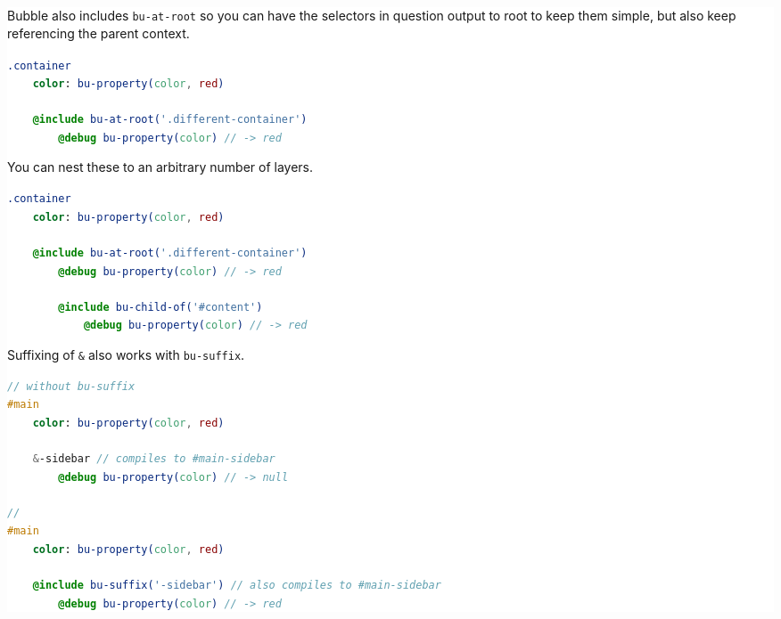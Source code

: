 

Bubble also includes `bu-at-root` so you can have the selectors in question output to root to keep them simple, but also keep referencing the parent context.

```sass
.container
	color: bu-property(color, red)

	@include bu-at-root('.different-container')
		@debug bu-property(color) // -> red
```

You can nest these to an arbitrary number of layers.

```sass
.container
	color: bu-property(color, red)

	@include bu-at-root('.different-container')
		@debug bu-property(color) // -> red

		@include bu-child-of('#content')
			@debug bu-property(color) // -> red
```

Suffixing of `&` also works with `bu-suffix`.

```sass
// without bu-suffix
#main
	color: bu-property(color, red)

	&-sidebar // compiles to #main-sidebar
		@debug bu-property(color) // -> null

// 
#main
	color: bu-property(color, red)

	@include bu-suffix('-sidebar') // also compiles to #main-sidebar
		@debug bu-property(color) // -> red
```




